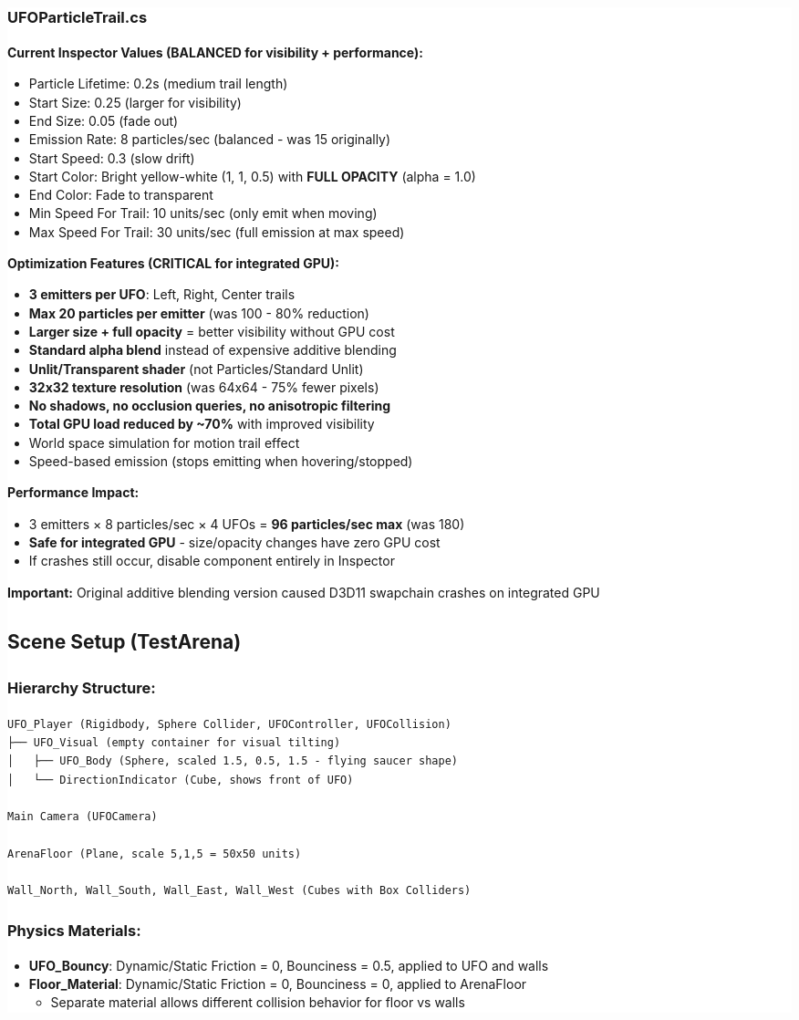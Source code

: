 ### UFOParticleTrail.cs
**Current Inspector Values (BALANCED for visibility + performance):**
- Particle Lifetime: 0.2s (medium trail length)
- Start Size: 0.25 (larger for visibility)
- End Size: 0.05 (fade out)
- Emission Rate: 8 particles/sec (balanced - was 15 originally)
- Start Speed: 0.3 (slow drift)
- Start Color: Bright yellow-white (1, 1, 0.5) with **FULL OPACITY** (alpha = 1.0)
- End Color: Fade to transparent
- Min Speed For Trail: 10 units/sec (only emit when moving)
- Max Speed For Trail: 30 units/sec (full emission at max speed)

**Optimization Features (CRITICAL for integrated GPU):**
- **3 emitters per UFO**: Left, Right, Center trails
- **Max 20 particles per emitter** (was 100 - 80% reduction)
- **Larger size + full opacity** = better visibility without GPU cost
- **Standard alpha blend** instead of expensive additive blending
- **Unlit/Transparent shader** (not Particles/Standard Unlit)
- **32x32 texture resolution** (was 64x64 - 75% fewer pixels)
- **No shadows, no occlusion queries, no anisotropic filtering**
- **Total GPU load reduced by ~70%** with improved visibility
- World space simulation for motion trail effect
- Speed-based emission (stops emitting when hovering/stopped)

**Performance Impact:**
- 3 emitters × 8 particles/sec × 4 UFOs = **96 particles/sec max** (was 180)
- **Safe for integrated GPU** - size/opacity changes have zero GPU cost
- If crashes still occur, disable component entirely in Inspector

**Important:** Original additive blending version caused D3D11 swapchain crashes on integrated GPU

## Scene Setup (TestArena)

### Hierarchy Structure:
```
UFO_Player (Rigidbody, Sphere Collider, UFOController, UFOCollision)
├── UFO_Visual (empty container for visual tilting)
│   ├── UFO_Body (Sphere, scaled 1.5, 0.5, 1.5 - flying saucer shape)
│   └── DirectionIndicator (Cube, shows front of UFO)

Main Camera (UFOCamera)

ArenaFloor (Plane, scale 5,1,5 = 50x50 units)

Wall_North, Wall_South, Wall_East, Wall_West (Cubes with Box Colliders)
```

### Physics Materials:
- **UFO_Bouncy**: Dynamic/Static Friction = 0, Bounciness = 0.5, applied to UFO and walls
- **Floor_Material**: Dynamic/Static Friction = 0, Bounciness = 0, applied to ArenaFloor
  - Separate material allows different collision behavior for floor vs walls
